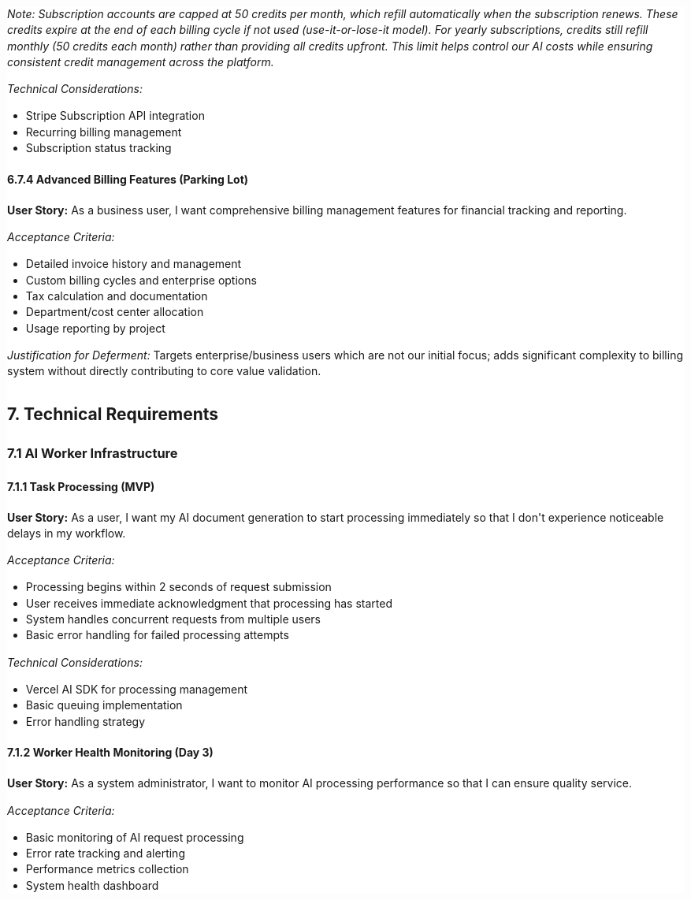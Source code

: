 *Note: Subscription accounts are capped at 50 credits per month, which refill automatically when the subscription renews. These credits expire at the end of each billing cycle if not used (use-it-or-lose-it model). For yearly subscriptions, credits still refill monthly (50 credits each month) rather than providing all credits upfront. This limit helps control our AI costs while ensuring consistent credit management across the platform.*

*Technical Considerations:*
- Stripe Subscription API integration
- Recurring billing management
- Subscription status tracking

#### 6.7.4 Advanced Billing Features (Parking Lot)
**User Story:** As a business user, I want comprehensive billing management features for financial tracking and reporting.

*Acceptance Criteria:*
- Detailed invoice history and management
- Custom billing cycles and enterprise options
- Tax calculation and documentation
- Department/cost center allocation
- Usage reporting by project

*Justification for Deferment:* Targets enterprise/business users which are not our initial focus; adds significant complexity to billing system without directly contributing to core value validation.

## 7. Technical Requirements

### 7.1 AI Worker Infrastructure

#### 7.1.1 Task Processing (MVP)
**User Story:** As a user, I want my AI document generation to start processing immediately so that I don't experience noticeable delays in my workflow.

*Acceptance Criteria:*
- Processing begins within 2 seconds of request submission
- User receives immediate acknowledgment that processing has started
- System handles concurrent requests from multiple users
- Basic error handling for failed processing attempts

*Technical Considerations:*
- Vercel AI SDK for processing management
- Basic queuing implementation
- Error handling strategy

#### 7.1.2 Worker Health Monitoring (Day 3)
**User Story:** As a system administrator, I want to monitor AI processing performance so that I can ensure quality service.

*Acceptance Criteria:*
- Basic monitoring of AI request processing
- Error rate tracking and alerting
- Performance metrics collection
- System health dashboard
